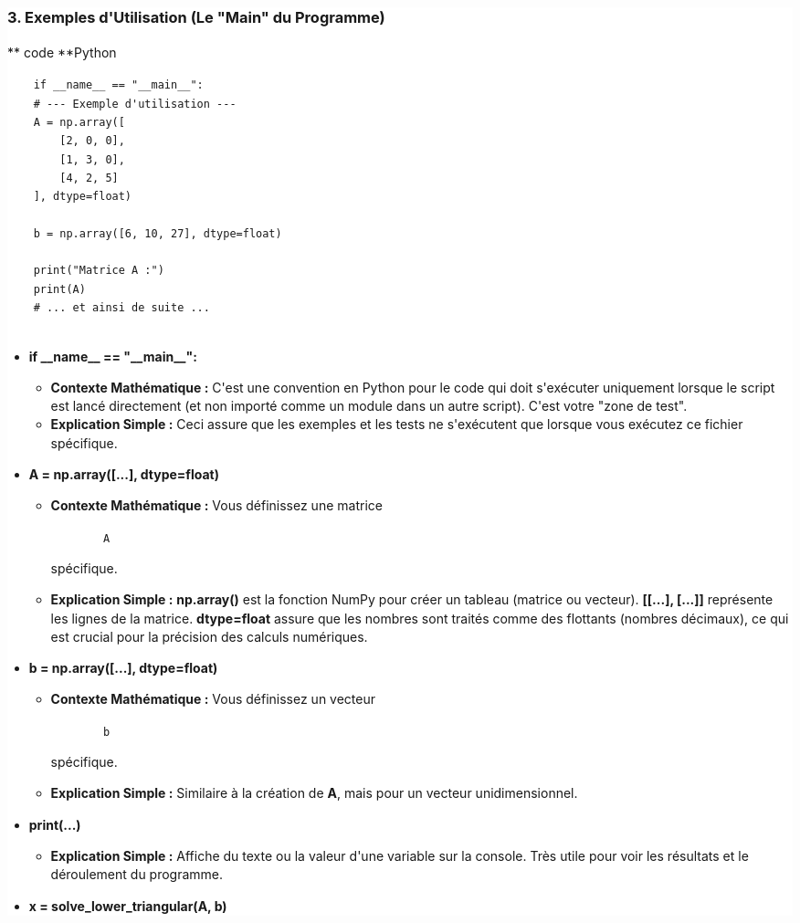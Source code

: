 
### 3. Exemples d'Utilisation (Le "Main" du Programme)

** code **Python

```
    if __name__ == "__main__":
    # --- Exemple d'utilisation ---
    A = np.array([
        [2, 0, 0],
        [1, 3, 0],
        [4, 2, 5]
    ], dtype=float)

    b = np.array([6, 10, 27], dtype=float)

    print("Matrice A :")
    print(A)
    # ... et ainsi de suite ...
  
```

* **if \_\_name\_\_ == "\_\_main\_\_":**

  * **Contexte Mathématique :**  C'est une convention en Python pour le code qui doit s'exécuter  uniquement lorsque le script est lancé directement (et non importé comme  un module dans un autre script). C'est votre "zone de test".
  * **Explication Simple :** Ceci assure que les exemples et les tests ne s'exécutent que lorsque vous exécutez ce fichier spécifique.
* **A = np.array([...], dtype=float)**

  * **Contexte Mathématique :** Vous définissez une matrice

    ```
            A

    ```

    spécifique.
  * **Explication Simple :** **np.array()** est la fonction NumPy pour créer un tableau (matrice ou vecteur). **[[...], [...]]** représente les lignes de la matrice. **dtype=float**  assure que les nombres sont traités comme des flottants (nombres  décimaux), ce qui est crucial pour la précision des calculs numériques.
* **b = np.array([...], dtype=float)**

  * **Contexte Mathématique :** Vous définissez un vecteur

    ```
            b

    ```

    spécifique.
  * **Explication Simple :** Similaire à la création de **A**, mais pour un vecteur unidimensionnel.
* **print(...)**

  * **Explication Simple :** Affiche du texte ou la valeur d'une variable sur la console. Très utile pour voir les résultats et le déroulement du programme.
* **x = solve\_lower\_triangular(A, b)**
